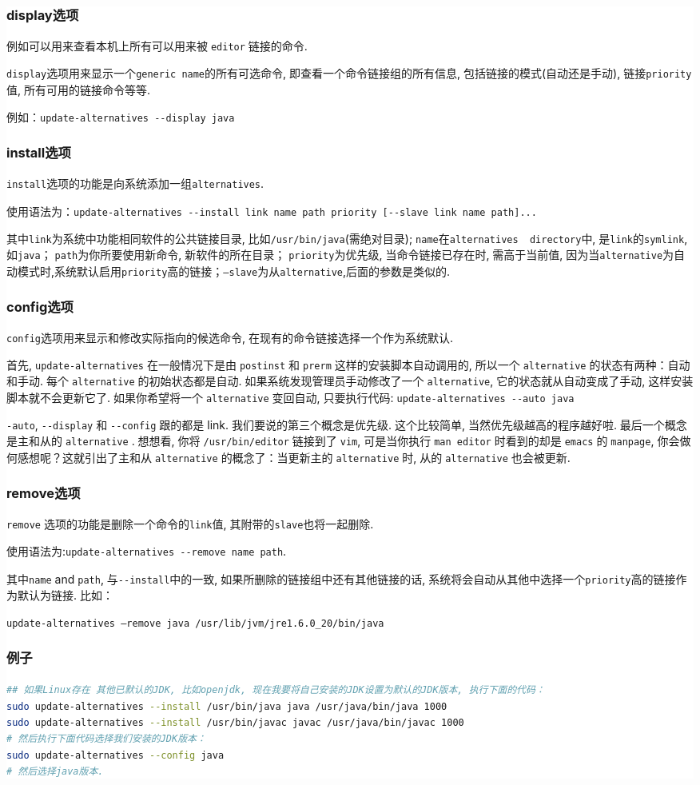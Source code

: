 ### display选项

例如可以用来查看本机上所有可以用来被 `editor` 链接的命令.

`display`选项用来显示一个`generic name`的所有可选命令, 即查看一个命令链接组的所有信息, 包括链接的模式(自动还是手动), 链接`priority`值, 所有可用的链接命令等等.

例如：`update-alternatives --display java`

### install选项

`install`选项的功能是向系统添加一组`alternatives`.

使用语法为：`update-alternatives --install link name path priority [--slave link name path]...`

其中`link`为系统中功能相同软件的公共链接目录, 比如`/usr/bin/java`(需绝对目录);
`name`在`alternatives  directory`中, 是`link`的`symlink`,如`java`；
`path`为你所要使用新命令, 新软件的所在目录；
`priority`为优先级, 当命令链接已存在时, 需高于当前值, 因为当`alternative`为自动模式时,系统默认启用`priority`高的链接；`–slave`为从`alternative`,后面的参数是类似的.

### config选项

`config`选项用来显示和修改实际指向的候选命令, 在现有的命令链接选择一个作为系统默认.

首先, `update-alternatives` 在一般情况下是由 `postinst` 和 `prerm` 这样的安装脚本自动调用的, 所以一个 `alternative` 的状态有两种：自动和手动.
每个 `alternative` 的初始状态都是自动. 如果系统发现管理员手动修改了一个 `alternative`, 它的状态就从自动变成了手动, 这样安装脚本就不会更新它了. 如果你希望将一个 `alternative` 变回自动, 只要执行代码:
`update-alternatives --auto java`

`-auto`, `--display` 和 `--config` 跟的都是 link.
我们要说的第三个概念是优先级. 这个比较简单, 当然优先级越高的程序越好啦.
最后一个概念是主和从的 `alternative` . 想想看, 你将 `/usr/bin/editor` 链接到了 `vim`, 可是当你执行 `man editor` 时看到的却是 `emacs` 的 `manpage`, 你会做何感想呢？这就引出了主和从 `alternative` 的概念了：当更新主的 `alternative` 时, 从的 `alternative` 也会被更新.

### remove选项

`remove` 选项的功能是删除一个命令的`link`值, 其附带的`slave`也将一起删除.

使用语法为:`update-alternatives --remove name path`.

其中`name` and `path`, 与`--install`中的一致, 如果所删除的链接组中还有其他链接的话, 系统将会自动从其他中选择一个`priority`高的链接作为默认为链接.  比如：

```bash
update-alternatives –remove java /usr/lib/jvm/jre1.6.0_20/bin/java
```

### 例子

```bash
## 如果Linux存在 其他已默认的JDK, 比如openjdk, 现在我要将自己安装的JDK设置为默认的JDK版本, 执行下面的代码：
sudo update-alternatives --install /usr/bin/java java /usr/java/bin/java 1000
sudo update-alternatives --install /usr/bin/javac javac /usr/java/bin/javac 1000
# 然后执行下面代码选择我们安装的JDK版本：
sudo update-alternatives --config java
# 然后选择java版本.
```


[compiling-lyx-2-2-on-debian]: https://unix.stackexchange.com/questions/321039/compiling-lyx-2-2-on-debian